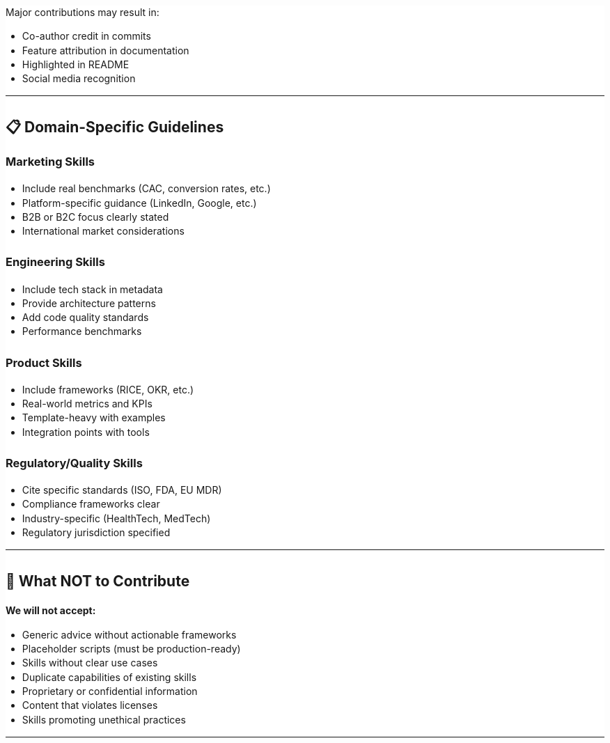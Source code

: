 Major contributions may result in:
- Co-author credit in commits
- Feature attribution in documentation
- Highlighted in README
- Social media recognition

---

## 📋 Domain-Specific Guidelines

### Marketing Skills

- Include real benchmarks (CAC, conversion rates, etc.)
- Platform-specific guidance (LinkedIn, Google, etc.)
- B2B or B2C focus clearly stated
- International market considerations

### Engineering Skills

- Include tech stack in metadata
- Provide architecture patterns
- Add code quality standards
- Performance benchmarks

### Product Skills

- Include frameworks (RICE, OKR, etc.)
- Real-world metrics and KPIs
- Template-heavy with examples
- Integration points with tools

### Regulatory/Quality Skills

- Cite specific standards (ISO, FDA, EU MDR)
- Compliance frameworks clear
- Industry-specific (HealthTech, MedTech)
- Regulatory jurisdiction specified

---

## 🚫 What NOT to Contribute

**We will not accept:**
- Generic advice without actionable frameworks
- Placeholder scripts (must be production-ready)
- Skills without clear use cases
- Duplicate capabilities of existing skills
- Proprietary or confidential information
- Content that violates licenses
- Skills promoting unethical practices

---
